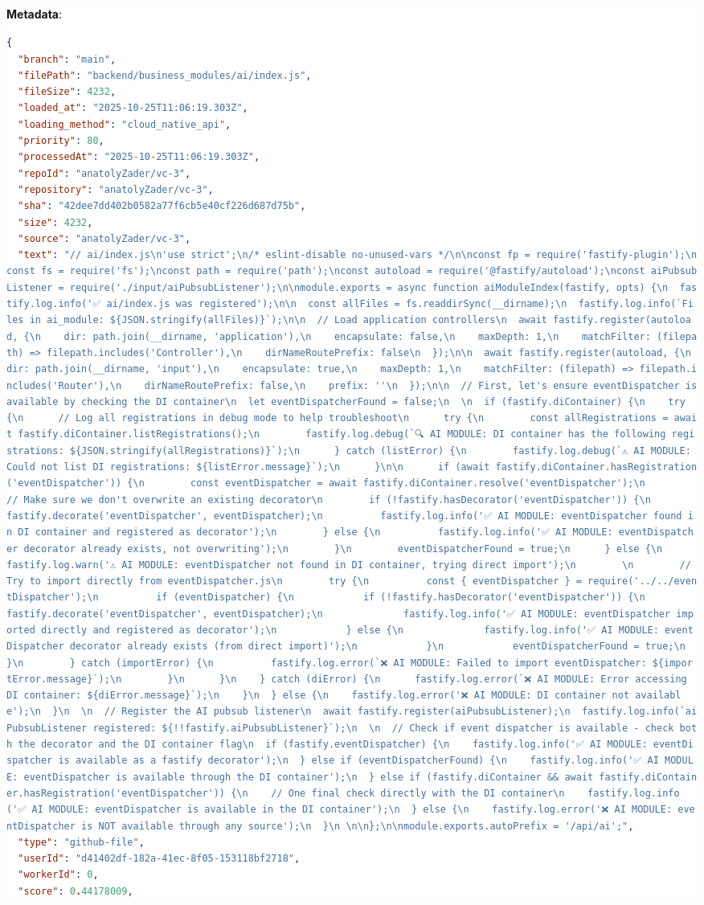 
**Metadata**:
```json
{
  "branch": "main",
  "filePath": "backend/business_modules/ai/index.js",
  "fileSize": 4232,
  "loaded_at": "2025-10-25T11:06:19.303Z",
  "loading_method": "cloud_native_api",
  "priority": 80,
  "processedAt": "2025-10-25T11:06:19.303Z",
  "repoId": "anatolyZader/vc-3",
  "repository": "anatolyZader/vc-3",
  "sha": "42dee7dd402b0582a77f6cb5e40cf226d687d75b",
  "size": 4232,
  "source": "anatolyZader/vc-3",
  "text": "// ai/index.js\n'use strict';\n/* eslint-disable no-unused-vars */\n\nconst fp = require('fastify-plugin');\nconst fs = require('fs');\nconst path = require('path');\nconst autoload = require('@fastify/autoload');\nconst aiPubsubListener = require('./input/aiPubsubListener');\n\nmodule.exports = async function aiModuleIndex(fastify, opts) {\n  fastify.log.info('✅ ai/index.js was registered');\n\n  const allFiles = fs.readdirSync(__dirname);\n  fastify.log.info(`Files in ai_module: ${JSON.stringify(allFiles)}`);\n\n  // Load application controllers\n  await fastify.register(autoload, {\n    dir: path.join(__dirname, 'application'),\n    encapsulate: false,\n    maxDepth: 1,\n    matchFilter: (filepath) => filepath.includes('Controller'),\n    dirNameRoutePrefix: false\n  });\n\n  await fastify.register(autoload, {\n    dir: path.join(__dirname, 'input'),\n    encapsulate: true,\n    maxDepth: 1,\n    matchFilter: (filepath) => filepath.includes('Router'),\n    dirNameRoutePrefix: false,\n    prefix: ''\n  });\n\n  // First, let's ensure eventDispatcher is available by checking the DI container\n  let eventDispatcherFound = false;\n  \n  if (fastify.diContainer) {\n    try {\n      // Log all registrations in debug mode to help troubleshoot\n      try {\n        const allRegistrations = await fastify.diContainer.listRegistrations();\n        fastify.log.debug(`🔍 AI MODULE: DI container has the following registrations: ${JSON.stringify(allRegistrations)}`);\n      } catch (listError) {\n        fastify.log.debug(`⚠️ AI MODULE: Could not list DI registrations: ${listError.message}`);\n      }\n\n      if (await fastify.diContainer.hasRegistration('eventDispatcher')) {\n        const eventDispatcher = await fastify.diContainer.resolve('eventDispatcher');\n        // Make sure we don't overwrite an existing decorator\n        if (!fastify.hasDecorator('eventDispatcher')) {\n          fastify.decorate('eventDispatcher', eventDispatcher);\n          fastify.log.info('✅ AI MODULE: eventDispatcher found in DI container and registered as decorator');\n        } else {\n          fastify.log.info('✅ AI MODULE: eventDispatcher decorator already exists, not overwriting');\n        }\n        eventDispatcherFound = true;\n      } else {\n        fastify.log.warn('⚠️ AI MODULE: eventDispatcher not found in DI container, trying direct import');\n        \n        // Try to import directly from eventDispatcher.js\n        try {\n          const { eventDispatcher } = require('../../eventDispatcher');\n          if (eventDispatcher) {\n            if (!fastify.hasDecorator('eventDispatcher')) {\n              fastify.decorate('eventDispatcher', eventDispatcher);\n              fastify.log.info('✅ AI MODULE: eventDispatcher imported directly and registered as decorator');\n            } else {\n              fastify.log.info('✅ AI MODULE: eventDispatcher decorator already exists (from direct import)');\n            }\n            eventDispatcherFound = true;\n          }\n        } catch (importError) {\n          fastify.log.error(`❌ AI MODULE: Failed to import eventDispatcher: ${importError.message}`);\n        }\n      }\n    } catch (diError) {\n      fastify.log.error(`❌ AI MODULE: Error accessing DI container: ${diError.message}`);\n    }\n  } else {\n    fastify.log.error('❌ AI MODULE: DI container not available');\n  }\n  \n  // Register the AI pubsub listener\n  await fastify.register(aiPubsubListener);\n  fastify.log.info(`aiPubsubListener registered: ${!!fastify.aiPubsubListener}`);\n  \n  // Check if event dispatcher is available - check both the decorator and the DI container flag\n  if (fastify.eventDispatcher) {\n    fastify.log.info('✅ AI MODULE: eventDispatcher is available as a fastify decorator');\n  } else if (eventDispatcherFound) {\n    fastify.log.info('✅ AI MODULE: eventDispatcher is available through the DI container');\n  } else if (fastify.diContainer && await fastify.diContainer.hasRegistration('eventDispatcher')) {\n    // One final check directly with the DI container\n    fastify.log.info('✅ AI MODULE: eventDispatcher is available in the DI container');\n  } else {\n    fastify.log.error('❌ AI MODULE: eventDispatcher is NOT available through any source');\n  }\n \n\n};\n\nmodule.exports.autoPrefix = '/api/ai';",
  "type": "github-file",
  "userId": "d41402df-182a-41ec-8f05-153118bf2718",
  "workerId": 0,
  "score": 0.44178009,
```